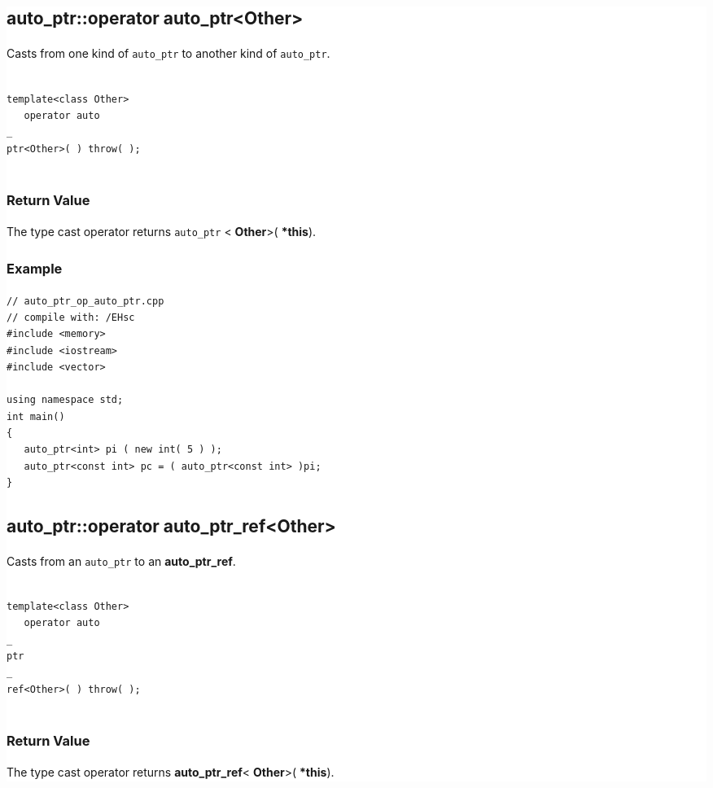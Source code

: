 ##  <a name="auto_ptr__operator_auto_ptr_lt_other_gt_"></a>  auto_ptr::operator auto_ptr&lt;Other&gt;  
 Casts from one kind of                 `auto_ptr` to another kind of                 `auto_ptr`.  
  
```  
  
template<class Other>  
   operator auto  
_  
ptr<Other>( ) throw( );  
  
```  
  
### Return Value  
 The type cast operator returns                         `auto_ptr` <                        **Other**>(                        **\*this**).  
  
### Example  
  
```  
// auto_ptr_op_auto_ptr.cpp  
// compile with: /EHsc  
#include <memory>  
#include <iostream>  
#include <vector>  
  
using namespace std;  
int main()  
{  
   auto_ptr<int> pi ( new int( 5 ) );  
   auto_ptr<const int> pc = ( auto_ptr<const int> )pi;  
}  
```  
  
##  <a name="auto_ptr__operator_auto_ptr_ref_lt_other_gt_"></a>  auto_ptr::operator auto_ptr_ref&lt;Other&gt;  
 Casts from an                 `auto_ptr` to an                 **auto_ptr_ref**.  
  
```  
  
template<class Other>  
   operator auto  
_  
ptr  
_  
ref<Other>( ) throw( );  
  
```  
  
### Return Value  
 The type cast operator returns                         **auto_ptr_ref**<                        **Other**>(                        **\*this**).  
  